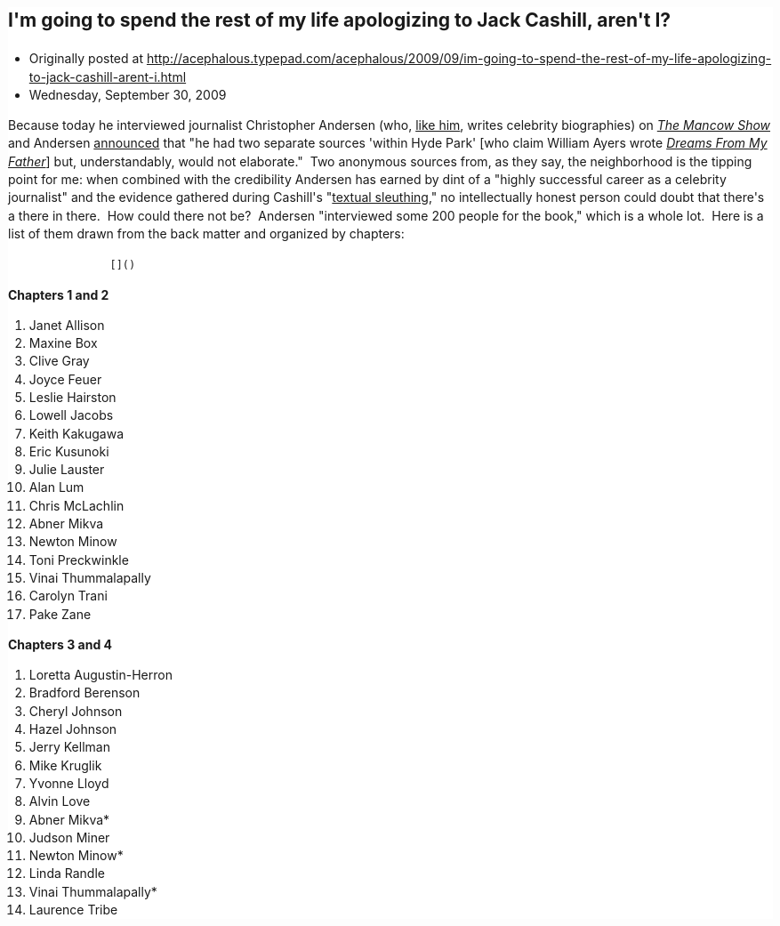 ## I'm going to spend the rest of my life apologizing to Jack Cashill, aren't I?

 * Originally posted at http://acephalous.typepad.com/acephalous/2009/09/im-going-to-spend-the-rest-of-my-life-apologizing-to-jack-cashill-arent-i.html
 * Wednesday, September 30, 2009



Because today he interviewed journalist Christopher Andersen (who, [like him](http://www.cashill.com/natl\_general/did\_bill\_ayers\_write\_3.htm), writes celebrity biographies) on _[The Mancow Show](http://www.mancow.com/)_ and Andersen [announced](http://www.americanthinker.com/blog/2009/09/andersen\_claimstwo\_sources\_for.html) that "he had two separate sources 'within Hyde Park' [who claim William Ayers wrote _[Dreams From My Father](http://www.amazon.com/exec/obidos/ASIN/B0010DS7BU/diesekoschmar-20)_] but, understandably, would not elaborate."  Two anonymous sources from, as they say, the neighborhood is the tipping point for me: when combined with the credibility Andersen has earned by dint of a "highly successful career as a celebrity journalist" and the evidence gathered during Cashill's "[textual sleuthing](http://acephalous.typepad.com/acephalous/2008/10/who-really-wrot.html)," no intellectually honest person could doubt that there's a there in there.  How could there not be?  Andersen "interviewed some 200 people for the book," which is a whole lot.  Here is a list of them drawn from the back matter and organized by chapters:

		

					[]()
			

**Chapters 1 and 2**

1.  Janet Allison
2.  Maxine Box
3.  Clive Gray
4.  Joyce Feuer
5.  Leslie Hairston
6.  Lowell Jacobs
7.  Keith Kakugawa
8.  Eric Kusunoki
9.  Julie Lauster
10.  Alan Lum
11.  Chris McLachlin
12.  Abner Mikva
13.  Newton Minow
14.  Toni Preckwinkle
15.  Vinai Thummalapally
16.  Carolyn Trani
17.  Pake Zane

**Chapters 3 and 4**

1.  Loretta Augustin-Herron
2.  Bradford Berenson
3.  Cheryl Johnson
4.  Hazel Johnson
5.  Jerry Kellman
6.  Mike Kruglik
7.  Yvonne Lloyd
8.  Alvin Love
9.  Abner Mikva\*
10.  Judson Miner
11.  Newton Minow\*
12.  Linda Randle
13.  Vinai Thummalapally\*
14.  Laurence Tribe
